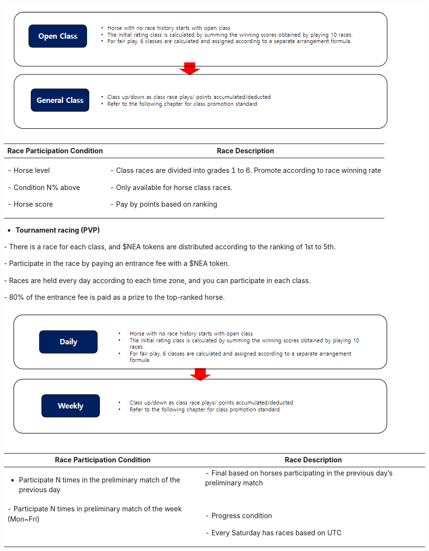 
![](.gitbook/assets/9.png)

| **Race Participation Condition**                                    | **Race Description**                                                                                                                                                             |
| ------------------------------------------------------------------- | -------------------------------------------------------------------------------------------------------------------------------------------------------------------------------- |
| <p>- Horse level</p><p>- Condition N% above</p><p>- Horse score</p> | <p>- Class races are divided into grades 1 to 6. Promote according to race winning rate</p><p>- Only available for horse class races.</p><p>- Pay by points based on ranking</p> |

* **Tournament racing (PVP)**

\- There is a race for each class, and $NEA tokens are distributed according to the ranking of 1st to 5th.

\- Participate in the race by paying an entrance fee with a $NEA token.

\- Races are held every day according to each time zone, and you can participate in each class.

\- 80% of the entrance fee is paid as a prize to the top-ranked horse.

![](.gitbook/assets/10.png)

| **Race Participation Condition**                                                   | **Race Description**                                                          |
| ---------------------------------------------------------------------------------- | ----------------------------------------------------------------------------- |
| <ul><li>Participate N times in the preliminary match of the previous day</li></ul> | - Final based on horses participating in the previous day’s preliminary match |
| - Participate N times in preliminary match of the week (Mon\~Fri)                  | <p>- Progress condition</p><p>- Every Saturday has races based on UTC</p>     |
